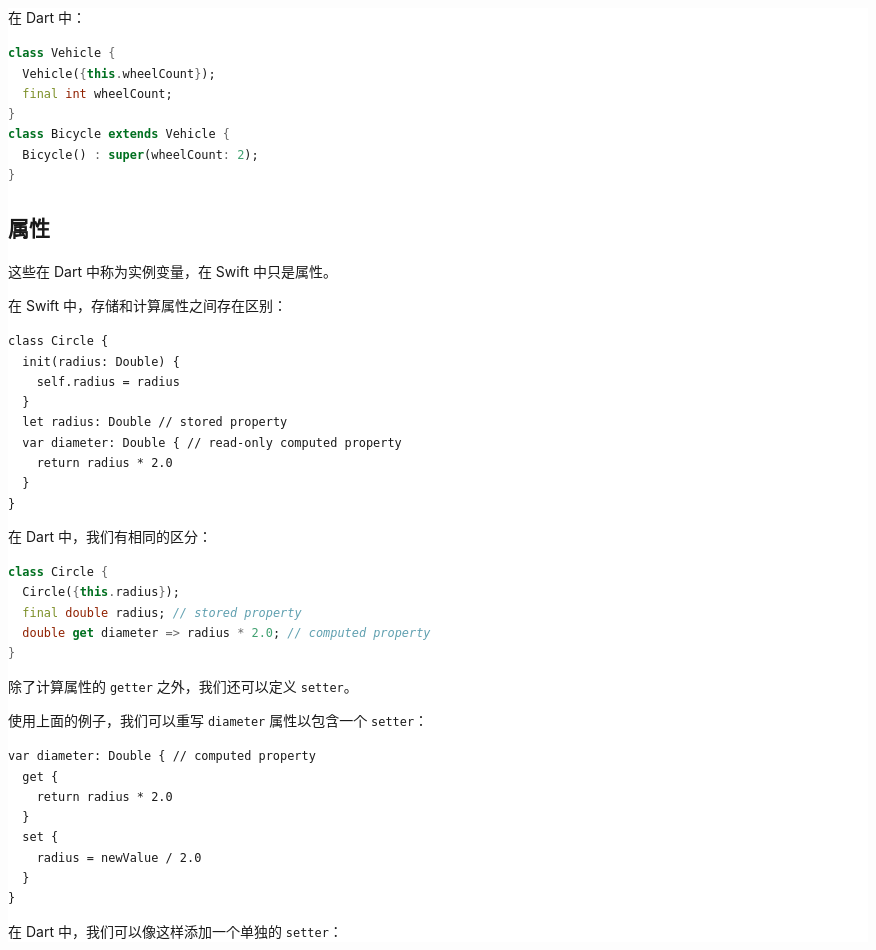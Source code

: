 在 Dart 中：

```dart
class Vehicle {
  Vehicle({this.wheelCount});
  final int wheelCount;
}
class Bicycle extends Vehicle {
  Bicycle() : super(wheelCount: 2);
}
```

## 属性

这些在 Dart 中称为实例变量，在 Swift 中只是属性。

在 Swift 中，存储和计算属性之间存在区别：

```objc
class Circle {
  init(radius: Double) {
    self.radius = radius
  }
  let radius: Double // stored property
  var diameter: Double { // read-only computed property
    return radius * 2.0
  }
}
```

在 Dart 中，我们有相同的区分：

```dart
class Circle {
  Circle({this.radius});
  final double radius; // stored property
  double get diameter => radius * 2.0; // computed property
}
```

除了计算属性的 `getter` 之外，我们还可以定义 `setter`。

使用上面的例子，我们可以重写 `diameter` 属性以包含一个 `setter`：

```objc
var diameter: Double { // computed property
  get {
    return radius * 2.0
  }
  set {
    radius = newValue / 2.0
  }
}
```

在 Dart 中，我们可以像这样添加一个单独的 `setter`：
